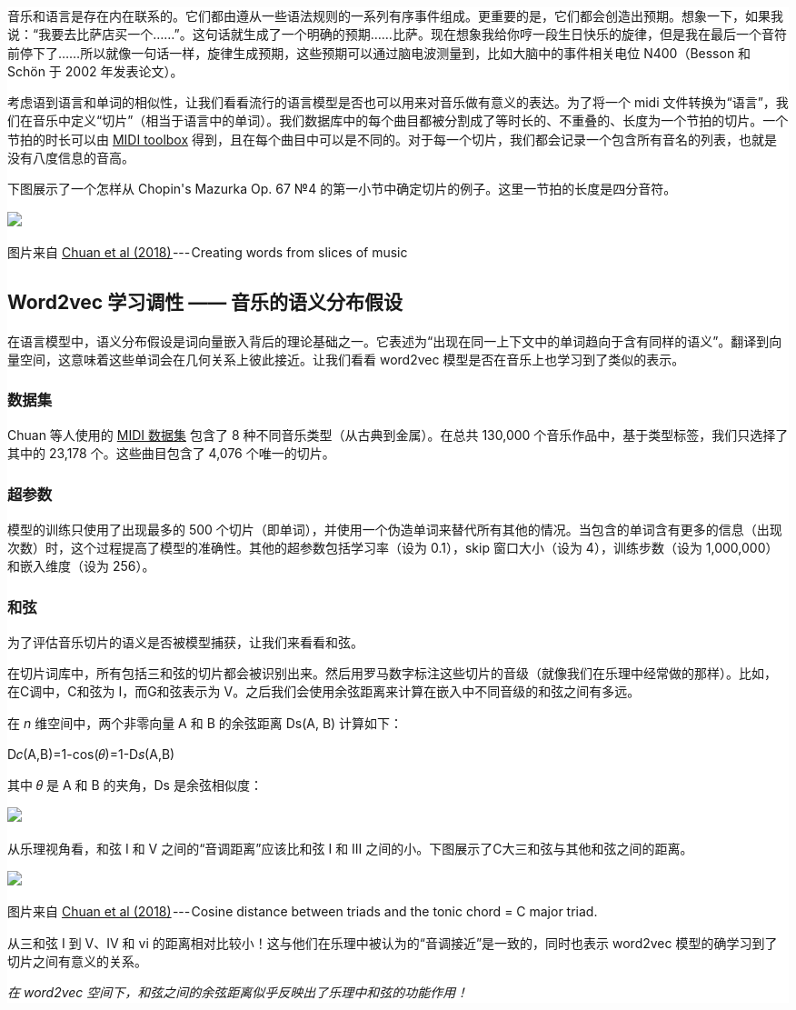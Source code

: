 音乐和语言是存在内在联系的。它们都由遵从一些语法规则的一系列有序事件组成。更重要的是，它们都会创造出预期。想象一下，如果我说：“我要去比萨店买一个……”。这句话就生成了一个明确的预期……比萨。现在想象我给你哼一段生日快乐的旋律，但是我在最后一个音符前停下了……所以就像一句话一样，旋律生成预期，这些预期可以通过脑电波测量到，比如大脑中的事件相关电位 N400（Besson 和 Schön 于 2002 年发表论文）。

考虑语到语言和单词的相似性，让我们看看流行的语言模型是否也可以用来对音乐做有意义的表达。为了将一个 midi 文件转换为“语言”，我们在音乐中定义“切片”（相当于语言中的单词）。我们数据库中的每个曲目都被分割成了等时长的、不重叠的、长度为一个节拍的切片。一个节拍的时长可以由 [MIDI toolbox](about:invalid#zSoyz) 得到，且在每个曲目中可以是不同的。对于每一个切片，我们都会记录一个包含所有音名的列表，也就是没有八度信息的音高。

下图展示了一个怎样从 Chopin's Mazurka Op. 67 №4 的第一小节中确定切片的例子。这里一节拍的长度是四分音符。

![](https://user-gold-cdn.xitu.io/2019/5/16/16abec18d3585285?w=785&h=315&f=png&s=149492)

图片来自 [Chuan et al (2018) ](http://link.springer.com/article/10.1007/s00521-018-3923-1)--- Creating words from slices of music

## Word2vec 学习调性 —— 音乐的语义分布假设

在语言模型中，语义分布假设是词向量嵌入背后的理论基础之一。它表述为“出现在同一上下文中的单词趋向于含有同样的语义”。翻译到向量空间，这意味着这些单词会在几何关系上彼此接近。让我们看看 word2vec 模型是否在音乐上也学习到了类似的表示。

### 数据集

Chuan 等人使用的 [MIDI 数据集](https://www.reddit.com/r/datasets/comments/3akhxy/the_largest_midi_collection_on_the_internet) 包含了 8 种不同音乐类型（从古典到金属）。在总共 130,000 个音乐作品中，基于类型标签，我们只选择了其中的 23,178 个。这些曲目包含了 4,076 个唯一的切片。

### 超参数

模型的训练只使用了出现最多的 500 个切片（即单词），并使用一个伪造单词来替代所有其他的情况。当包含的单词含有更多的信息（出现次数）时，这个过程提高了模型的准确性。其他的超参数包括学习率（设为 0.1），skip 窗口大小（设为 4），训练步数（设为 1,000,000）和嵌入维度（设为 256）。

### 和弦

为了评估音乐切片的语义是否被模型捕获，让我们来看看和弦。

在切片词库中，所有包括三和弦的切片都会被识别出来。然后用罗马数字标注这些切片的音级（就像我们在乐理中经常做的那样）。比如，在C调中，C和弦为 I，而G和弦表示为 V。之后我们会使用余弦距离来计算在嵌入中不同音级的和弦之间有多远。

在 *n* 维空间中，两个非零向量 A 和 B 的余弦距离 Ds(A, B) 计算如下：

D𝑐(A,B)=1-cos(𝜃)=1-D𝑠(A,B)

其中 𝜃 是 A 和 B 的夹角，Ds 是余弦相似度：

![](https://user-gold-cdn.xitu.io/2019/5/16/16abec18cf92baed?w=1600&h=164&f=png&s=23360)

从乐理视角看，和弦 I 和 V 之间的“音调距离”应该比和弦 I 和 III 之间的小。下图展示了C大三和弦与其他和弦之间的距离。

![](https://user-gold-cdn.xitu.io/2019/5/16/16abec18e320dfb6?w=1432&h=750&f=png&s=604486)

图片来自 [Chuan et al (2018)](http://link.springer.com/article/10.1007/s00521-018-3923-1) --- Cosine distance between triads and the tonic chord = C major triad.

从三和弦 I 到 V、IV 和 vi 的距离相对比较小！这与他们在乐理中被认为的“音调接近”是一致的，同时也表示 word2vec 模型的确学习到了切片之间有意义的关系。

*在 word2vec 空间下，和弦之间的余弦距离似乎反映出了乐理中和弦的功能作用！*
